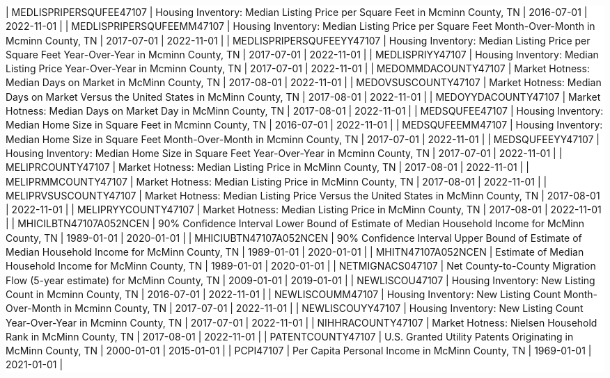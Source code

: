 | MEDLISPRIPERSQUFEE47107   | Housing Inventory: Median Listing Price per Square Feet in Mcminn County, TN                                                                                               | 2016-07-01          | 2022-11-01        |
| MEDLISPRIPERSQUFEEMM47107 | Housing Inventory: Median Listing Price per Square Feet Month-Over-Month in Mcminn County, TN                                                                              | 2017-07-01          | 2022-11-01        |
| MEDLISPRIPERSQUFEEYY47107 | Housing Inventory: Median Listing Price per Square Feet Year-Over-Year in Mcminn County, TN                                                                                | 2017-07-01          | 2022-11-01        |
| MEDLISPRIYY47107          | Housing Inventory: Median Listing Price Year-Over-Year in Mcminn County, TN                                                                                                | 2017-07-01          | 2022-11-01        |
| MEDOMMDACOUNTY47107       | Market Hotness: Median Days on Market in McMinn County, TN                                                                                                                 | 2017-08-01          | 2022-11-01        |
| MEDOVSUSCOUNTY47107       | Market Hotness: Median Days on Market Versus the United States in McMinn County, TN                                                                                        | 2017-08-01          | 2022-11-01        |
| MEDOYYDACOUNTY47107       | Market Hotness: Median Days on Market Day in McMinn County, TN                                                                                                             | 2017-08-01          | 2022-11-01        |
| MEDSQUFEE47107            | Housing Inventory: Median Home Size in Square Feet in Mcminn County, TN                                                                                                    | 2016-07-01          | 2022-11-01        |
| MEDSQUFEEMM47107          | Housing Inventory: Median Home Size in Square Feet Month-Over-Month in Mcminn County, TN                                                                                   | 2017-07-01          | 2022-11-01        |
| MEDSQUFEEYY47107          | Housing Inventory: Median Home Size in Square Feet Year-Over-Year in Mcminn County, TN                                                                                     | 2017-07-01          | 2022-11-01        |
| MELIPRCOUNTY47107         | Market Hotness: Median Listing Price in McMinn County, TN                                                                                                                  | 2017-08-01          | 2022-11-01        |
| MELIPRMMCOUNTY47107       | Market Hotness: Median Listing Price in McMinn County, TN                                                                                                                  | 2017-08-01          | 2022-11-01        |
| MELIPRVSUSCOUNTY47107     | Market Hotness: Median Listing Price Versus the United States in McMinn County, TN                                                                                         | 2017-08-01          | 2022-11-01        |
| MELIPRYYCOUNTY47107       | Market Hotness: Median Listing Price in McMinn County, TN                                                                                                                  | 2017-08-01          | 2022-11-01        |
| MHICILBTN47107A052NCEN    | 90% Confidence Interval Lower Bound of Estimate of Median Household Income for McMinn County, TN                                                                           | 1989-01-01          | 2020-01-01        |
| MHICIUBTN47107A052NCEN    | 90% Confidence Interval Upper Bound of Estimate of Median Household Income for McMinn County, TN                                                                           | 1989-01-01          | 2020-01-01        |
| MHITN47107A052NCEN        | Estimate of Median Household Income for McMinn County, TN                                                                                                                  | 1989-01-01          | 2020-01-01        |
| NETMIGNACS047107          | Net County-to-County Migration Flow (5-year estimate) for McMinn County, TN                                                                                                | 2009-01-01          | 2019-01-01        |
| NEWLISCOU47107            | Housing Inventory: New Listing Count in Mcminn County, TN                                                                                                                  | 2016-07-01          | 2022-11-01        |
| NEWLISCOUMM47107          | Housing Inventory: New Listing Count Month-Over-Month in Mcminn County, TN                                                                                                 | 2017-07-01          | 2022-11-01        |
| NEWLISCOUYY47107          | Housing Inventory: New Listing Count Year-Over-Year in Mcminn County, TN                                                                                                   | 2017-07-01          | 2022-11-01        |
| NIHHRACOUNTY47107         | Market Hotness: Nielsen Household Rank in McMinn County, TN                                                                                                                | 2017-08-01          | 2022-11-01        |
| PATENTCOUNTY47107         | U.S. Granted Utility Patents Originating in McMinn County, TN                                                                                                              | 2000-01-01          | 2015-01-01        |
| PCPI47107                 | Per Capita Personal Income in McMinn County, TN                                                                                                                            | 1969-01-01          | 2021-01-01        |